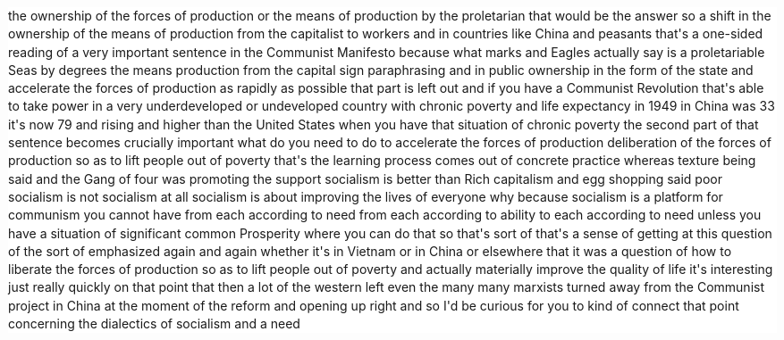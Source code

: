 the ownership of the forces of
production or the means of production by
the proletarian
that would be the answer so a shift in
the ownership of the means of production
from the capitalist to workers and in
countries like China and peasants
that's a one-sided reading of a very
important sentence in the Communist
Manifesto because what marks and Eagles
actually say is a proletariable Seas by
degrees
the means production from the capital
sign paraphrasing and in public
ownership in the form of the state and
accelerate the forces of production as
rapidly as possible
that part is left out
and if you have a Communist Revolution
that's able to take power in a very
underdeveloped or undeveloped country
with chronic poverty and life expectancy
in 1949 in China was 33
it's now 79 and rising and higher than
the United States
when you have that situation of chronic
poverty the second part of that sentence
becomes crucially important what do you
need to do to accelerate the forces of
production deliberation of the forces of
production so as to lift people out of
poverty that's the learning process
comes out of concrete practice whereas
texture being said and the Gang of four
was promoting the support socialism is
better than Rich capitalism and egg
shopping said poor socialism is not
socialism at all
socialism is about improving the lives
of everyone
why
because socialism is a platform for
communism you cannot have from each
according to need from each according to
ability to each according to need unless
you have a situation of significant
common Prosperity where you can do that
so that's
sort of that's a sense of getting at
this question of the sort of emphasized
again and again whether it's in Vietnam
or in China or elsewhere that it was a
question of how to liberate the forces
of production so as to lift people out
of poverty and actually materially
improve the quality of life it's
interesting just really quickly on that
point that then a lot of the western
left even the many many marxists turned
away from the Communist project in China
at the moment of the reform and opening
up right and so I'd be curious for you
to kind of connect that point concerning
the dialectics of socialism and a need